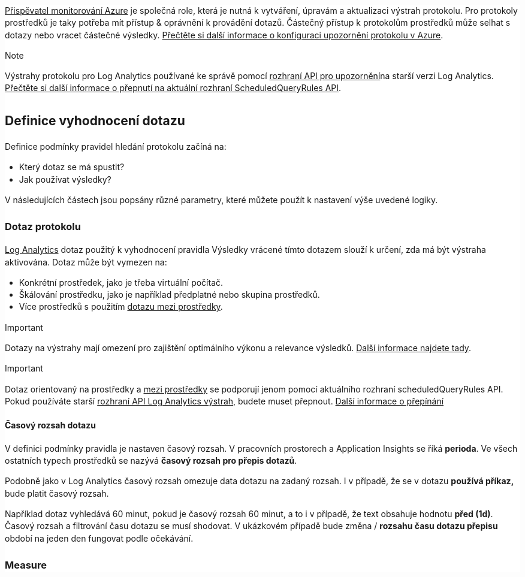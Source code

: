 [Přispěvatel monitorování Azure](./roles-permissions-security.md) je společná role, která je nutná k vytváření, úpravám a aktualizaci výstrah protokolu. Pro protokoly prostředků je taky potřeba mít přístup & oprávnění k provádění dotazů. Částečný přístup k protokolům prostředků může selhat s dotazy nebo vracet částečné výsledky. [Přečtěte si další informace o konfiguraci upozornění protokolu v Azure](./alerts-log.md).

> [!NOTE]
> Výstrahy protokolu pro Log Analytics používané ke správě pomocí [rozhraní API pro upozornění](api-alerts.md)na starší verzi Log Analytics. [Přečtěte si další informace o přepnutí na aktuální rozhraní ScheduledQueryRules API](alerts-log-api-switch.md).

## <a name="query-evaluation-definition"></a>Definice vyhodnocení dotazu

Definice podmínky pravidel hledání protokolu začíná na:

- Který dotaz se má spustit?
- Jak používat výsledky?

V následujících částech jsou popsány různé parametry, které můžete použít k nastavení výše uvedené logiky.

### <a name="log-query"></a>Dotaz protokolu
[Log Analytics](../log-query/log-analytics-tutorial.md) dotaz použitý k vyhodnocení pravidla Výsledky vrácené tímto dotazem slouží k určení, zda má být výstraha aktivována. Dotaz může být vymezen na:

- Konkrétní prostředek, jako je třeba virtuální počítač.
- Škálování prostředku, jako je například předplatné nebo skupina prostředků.
- Více prostředků s použitím [dotazu mezi prostředky](../log-query/cross-workspace-query.md#querying-across-log-analytics-workspaces-and-from-application-insights). 
 
> [!IMPORTANT]
> Dotazy na výstrahy mají omezení pro zajištění optimálního výkonu a relevance výsledků. [Další informace najdete tady](./alerts-log-query.md).

> [!IMPORTANT]
> Dotaz orientovaný na prostředky a [mezi prostředky](../log-query/cross-workspace-query.md#querying-across-log-analytics-workspaces-and-from-application-insights) se podporují jenom pomocí aktuálního rozhraní scheduledQueryRules API. Pokud používáte starší [rozhraní API Log Analytics výstrah](api-alerts.md), budete muset přepnout. [Další informace o přepínání](./alerts-log-api-switch.md)

#### <a name="query-time-range"></a>Časový rozsah dotazu

V definici podmínky pravidla je nastaven časový rozsah. V pracovních prostorech a Application Insights se říká **perioda**. Ve všech ostatních typech prostředků se nazývá **časový rozsah pro přepis dotazů**.

Podobně jako v Log Analytics časový rozsah omezuje data dotazu na zadaný rozsah. I v případě, že se v dotazu **používá příkaz,** bude platit časový rozsah.

Například dotaz vyhledává 60 minut, pokud je časový rozsah 60 minut, a to i v případě, že text obsahuje hodnotu **před (1d)**. Časový rozsah a filtrování času dotazu se musí shodovat. V ukázkovém případě bude změna   /  **rozsahu času dotazu přepisu** období na jeden den fungovat podle očekávání.

### <a name="measure"></a>Measure
